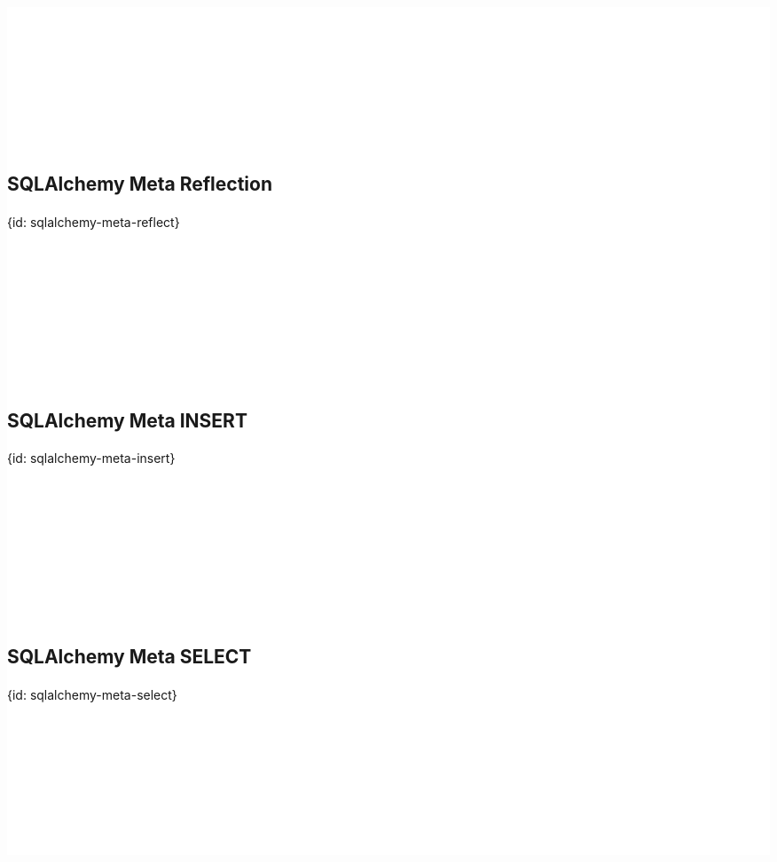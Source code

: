 ![](examples/sqla/sqlite_meta_create.py)
![](examples/sqla/sqlite_meta_schema.py)

## SQLAlchemy Meta Reflection
{id: sqlalchemy-meta-reflect}

![](examples/sqla/sqlite_meta_reflect.py)

## SQLAlchemy Meta INSERT
{id: sqlalchemy-meta-insert}

![](examples/sqla/sqlite_meta_insert.py)


## SQLAlchemy Meta SELECT
{id: sqlalchemy-meta-select}

![](examples/sqla/sqlite_meta_select.py)



